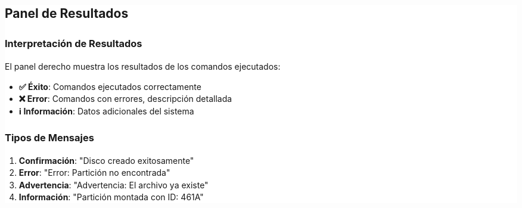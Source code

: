 ## Panel de Resultados

### Interpretación de Resultados

El panel derecho muestra los resultados de los comandos ejecutados:

- **✅ Éxito**: Comandos ejecutados correctamente
- **❌ Error**: Comandos con errores, descripción detallada
- **ℹ️ Información**: Datos adicionales del sistema

### Tipos de Mensajes

1. **Confirmación**: "Disco creado exitosamente"
2. **Error**: "Error: Partición no encontrada"
3. **Advertencia**: "Advertencia: El archivo ya existe"
4. **Información**: "Partición montada con ID: 461A"
